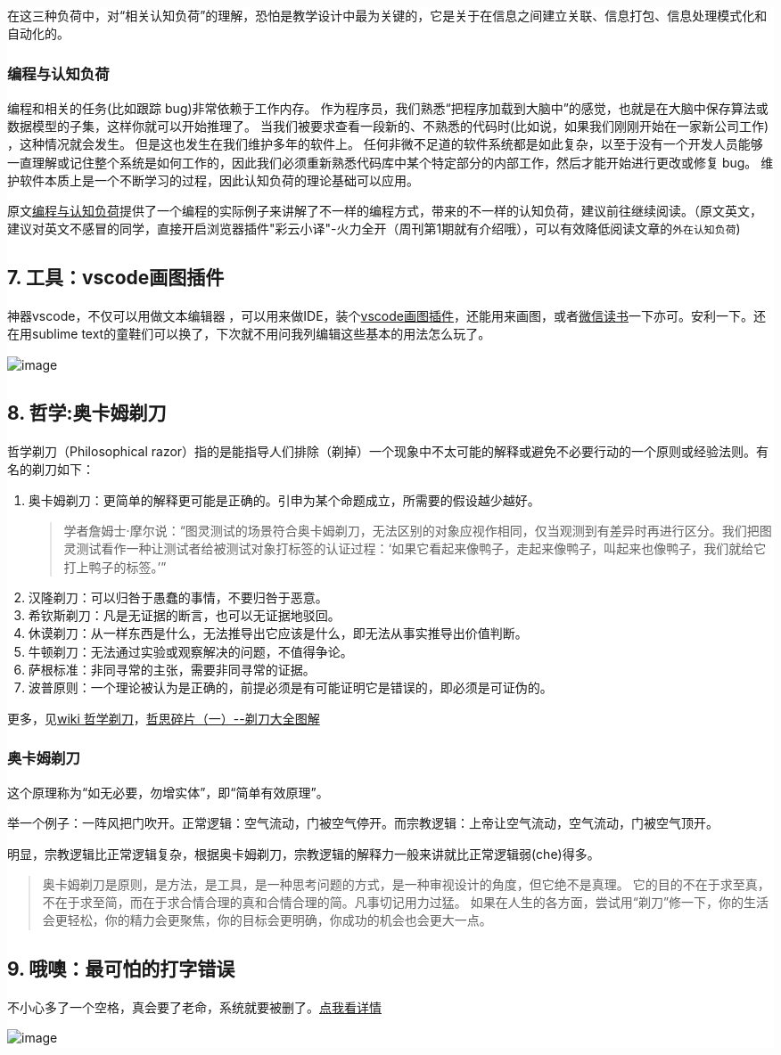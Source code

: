 在这三种负荷中，对“相关认知负荷”的理解，恐怕是教学设计中最为关键的，它是关于在信息之间建立关联、信息打包、信息处理模式化和自动化的。

### 编程与认知负荷

编程和相关的任务(比如跟踪 bug)非常依赖于工作内存。 作为程序员，我们熟悉“把程序加载到大脑中”的感觉，也就是在大脑中保存算法或数据模型的子集，这样你就可以开始推理了。 当我们被要求查看一段新的、不熟悉的代码时(比如说，如果我们刚刚开始在一家新公司工作) ，这种情况就会发生。 但是这也发生在我们维护多年的软件上。 任何非微不足道的软件系统都是如此复杂，以至于没有一个开发人员能够一直理解或记住整个系统是如何工作的，因此我们必须重新熟悉代码库中某个特定部分的内部工作，然后才能开始进行更改或修复 bug。 维护软件本质上是一个不断学习的过程，因此认知负荷的理论基础可以应用。

原文[编程与认知负荷](https://www.dabapps.com/blog/cognitive-load-programming/)提供了一个编程的实际例子来讲解了不一样的编程方式，带来的不一样的认知负荷，建议前往继续阅读。（原文英文，建议对英文不感冒的同学，直接开启浏览器插件"彩云小译"-火力全开（周刊第1期就有介绍哦），可以有效降低阅读文章的`外在认知负荷`)

## 7. 工具：vscode画图插件

神器vscode，不仅可以用做文本编辑器 ，可以用来做IDE，装个[vscode画图插件](https://marketplace.visualstudio.com/items?itemName=hediet.vscode-drawio)，还能用来画图，或者[微信读书](https://marketplace.visualstudio.com/items?itemName=goobyter.vscode-weixin-read)一下亦可。安利一下。还在用sublime text的童鞋们可以换了，下次就不用问我列编辑这些基本的用法怎么玩了。

![image](https://user-images.githubusercontent.com/1940588/83215760-47365500-a19a-11ea-9701-1b26b49cc115.png)

## 8. 哲学:奥卡姆剃刀

哲学剃刀（Philosophical razor）指的是能指导人们排除（剃掉）一个现象中不太可能的解释或避免不必要行动的一个原则或经验法则。有名的剃刀如下：

1. 奥卡姆剃刀：更简单的解释更可能是正确的。引申为某个命题成立，所需要的假设越少越好。
    > 学者詹姆士·摩尔说：“图灵测试的场景符合奥卡姆剃刀，无法区别的对象应视作相同，仅当观测到有差异时再进行区分。我们把图灵测试看作一种让测试者给被测试对象打标签的认证过程：‘如果它看起来像鸭子，走起来像鸭子，叫起来也像鸭子，我们就给它打上鸭子的标签。’”
1. 汉隆剃刀：可以归咎于愚蠢的事情，不要归咎于恶意。
1. 希钦斯剃刀：凡是无证据的断言，也可以无证据地驳回。
1. 休谟剃刀：从一样东西是什么，无法推导出它应该是什么，即无法从事实推导出价值判断。
1. 牛顿剃刀：无法通过实验或观察解决的问题，不值得争论。
1. 萨根标准：非同寻常的主张，需要非同寻常的证据。
1. 波普原则：一个理论被认为是正确的，前提必须是有可能证明它是错误的，即必须是可证伪的。

更多，见[wiki 哲学剃刀](https://zh.wikipedia.org/wiki/%E5%93%B2%E5%AD%A6%E5%89%83%E5%88%80)，[哲思碎片（一）--剃刀大全图解](https://zhuanlan.zhihu.com/p/22959338)

### 奥卡姆剃刀

这个原理称为“如无必要，勿增实体”，即“简单有效原理”。

举一个例子：一阵风把门吹开。正常逻辑：空气流动，门被空气停开。而宗教逻辑：上帝让空气流动，空气流动，门被空气顶开。

明显，宗教逻辑比正常逻辑复杂，根据奥卡姆剃刀，宗教逻辑的解释力一般来讲就比正常逻辑弱(che)得多。

> 奥卡姆剃刀是原则，是方法，是工具，是一种思考问题的方式，是一种审视设计的角度，但它绝不是真理。
> 它的目的不在于求至真，不在于求至简，而在于求合情合理的真和合情合理的简。凡事切记用力过猛。
> 如果在人生的各方面，尝试用“剃刀”修一下，你的生活会更轻松，你的精力会更聚焦，你的目标会更明确，你成功的机会也会更大一点。

## 9. 哦噢：最可怕的打字错误

不小心多了一个空格，真会要了老命，系统就要被删了。[点我看详情](https://github.com/MrMEEE/bumblebee-Old-and-abbandoned/commit/6cd6b2485668e8a87485cb34ca8a0a937e73f16d?diff=unified)

![image](https://user-images.githubusercontent.com/1940588/83224906-24636b00-a1b1-11ea-8a1c-7c036792499c.png)
